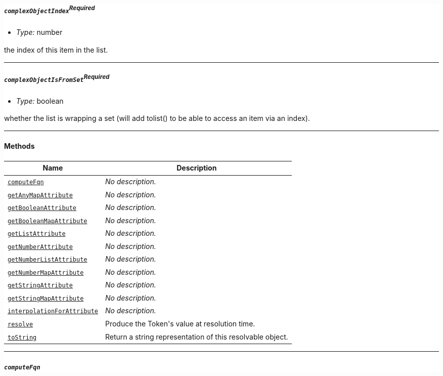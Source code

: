 
##### `complexObjectIndex`<sup>Required</sup> <a name="complexObjectIndex" id="rhizo-co-terraform-provider-oci.dataOciAnalyticsAnalyticsInstances.DataOciAnalyticsAnalyticsInstancesAnalyticsInstancesCapacityOutputReference.Initializer.parameter.complexObjectIndex"></a>

- *Type:* number

the index of this item in the list.

---

##### `complexObjectIsFromSet`<sup>Required</sup> <a name="complexObjectIsFromSet" id="rhizo-co-terraform-provider-oci.dataOciAnalyticsAnalyticsInstances.DataOciAnalyticsAnalyticsInstancesAnalyticsInstancesCapacityOutputReference.Initializer.parameter.complexObjectIsFromSet"></a>

- *Type:* boolean

whether the list is wrapping a set (will add tolist() to be able to access an item via an index).

---

#### Methods <a name="Methods" id="Methods"></a>

| **Name** | **Description** |
| --- | --- |
| <code><a href="#rhizo-co-terraform-provider-oci.dataOciAnalyticsAnalyticsInstances.DataOciAnalyticsAnalyticsInstancesAnalyticsInstancesCapacityOutputReference.computeFqn">computeFqn</a></code> | *No description.* |
| <code><a href="#rhizo-co-terraform-provider-oci.dataOciAnalyticsAnalyticsInstances.DataOciAnalyticsAnalyticsInstancesAnalyticsInstancesCapacityOutputReference.getAnyMapAttribute">getAnyMapAttribute</a></code> | *No description.* |
| <code><a href="#rhizo-co-terraform-provider-oci.dataOciAnalyticsAnalyticsInstances.DataOciAnalyticsAnalyticsInstancesAnalyticsInstancesCapacityOutputReference.getBooleanAttribute">getBooleanAttribute</a></code> | *No description.* |
| <code><a href="#rhizo-co-terraform-provider-oci.dataOciAnalyticsAnalyticsInstances.DataOciAnalyticsAnalyticsInstancesAnalyticsInstancesCapacityOutputReference.getBooleanMapAttribute">getBooleanMapAttribute</a></code> | *No description.* |
| <code><a href="#rhizo-co-terraform-provider-oci.dataOciAnalyticsAnalyticsInstances.DataOciAnalyticsAnalyticsInstancesAnalyticsInstancesCapacityOutputReference.getListAttribute">getListAttribute</a></code> | *No description.* |
| <code><a href="#rhizo-co-terraform-provider-oci.dataOciAnalyticsAnalyticsInstances.DataOciAnalyticsAnalyticsInstancesAnalyticsInstancesCapacityOutputReference.getNumberAttribute">getNumberAttribute</a></code> | *No description.* |
| <code><a href="#rhizo-co-terraform-provider-oci.dataOciAnalyticsAnalyticsInstances.DataOciAnalyticsAnalyticsInstancesAnalyticsInstancesCapacityOutputReference.getNumberListAttribute">getNumberListAttribute</a></code> | *No description.* |
| <code><a href="#rhizo-co-terraform-provider-oci.dataOciAnalyticsAnalyticsInstances.DataOciAnalyticsAnalyticsInstancesAnalyticsInstancesCapacityOutputReference.getNumberMapAttribute">getNumberMapAttribute</a></code> | *No description.* |
| <code><a href="#rhizo-co-terraform-provider-oci.dataOciAnalyticsAnalyticsInstances.DataOciAnalyticsAnalyticsInstancesAnalyticsInstancesCapacityOutputReference.getStringAttribute">getStringAttribute</a></code> | *No description.* |
| <code><a href="#rhizo-co-terraform-provider-oci.dataOciAnalyticsAnalyticsInstances.DataOciAnalyticsAnalyticsInstancesAnalyticsInstancesCapacityOutputReference.getStringMapAttribute">getStringMapAttribute</a></code> | *No description.* |
| <code><a href="#rhizo-co-terraform-provider-oci.dataOciAnalyticsAnalyticsInstances.DataOciAnalyticsAnalyticsInstancesAnalyticsInstancesCapacityOutputReference.interpolationForAttribute">interpolationForAttribute</a></code> | *No description.* |
| <code><a href="#rhizo-co-terraform-provider-oci.dataOciAnalyticsAnalyticsInstances.DataOciAnalyticsAnalyticsInstancesAnalyticsInstancesCapacityOutputReference.resolve">resolve</a></code> | Produce the Token's value at resolution time. |
| <code><a href="#rhizo-co-terraform-provider-oci.dataOciAnalyticsAnalyticsInstances.DataOciAnalyticsAnalyticsInstancesAnalyticsInstancesCapacityOutputReference.toString">toString</a></code> | Return a string representation of this resolvable object. |

---

##### `computeFqn` <a name="computeFqn" id="rhizo-co-terraform-provider-oci.dataOciAnalyticsAnalyticsInstances.DataOciAnalyticsAnalyticsInstancesAnalyticsInstancesCapacityOutputReference.computeFqn"></a>

